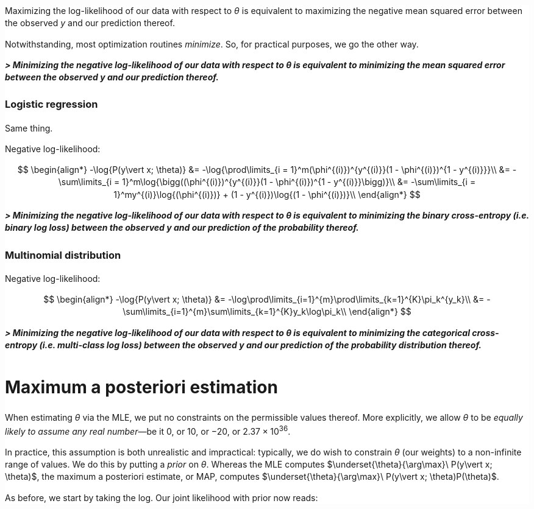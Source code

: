Maximizing the log-likelihood of our data with respect to $\theta$ is equivalent to maximizing the negative mean squared error between the observed $y$ and our prediction thereof.

Notwithstanding, most optimization routines *minimize*. So, for practical purposes, we go the other way.

_**> Minimizing the negative log-likelihood of our data with respect to $\theta$ is equivalent to minimizing the mean squared error between the observed $y$ and our prediction thereof.**_

### Logistic regression
Same thing.

Negative log-likelihood:

$$
\begin{align*}
-\log{P(y\vert x; \theta)}
&= -\log{\prod\limits_{i = 1}^m(\phi^{(i)})^{y^{(i)}}(1 - \phi^{(i)})^{1 - y^{(i)}}}\\
&= -\sum\limits_{i = 1}^m\log{\bigg((\phi^{(i)})^{y^{(i)}}(1 - \phi^{(i)})^{1 - y^{(i)}}\bigg)}\\
&= -\sum\limits_{i = 1}^my^{(i)}\log{(\phi^{(i)})} + (1 - y^{(i)})\log{(1 - \phi^{(i)})}\\
\end{align*}
$$

_**> Minimizing the negative log-likelihood of our data with respect to $\theta$ is equivalent to minimizing the binary cross-entropy (i.e. binary log loss) between the observed $y$ and our prediction of the probability thereof.**_

### Multinomial distribution
Negative log-likelihood:

$$
\begin{align*}
-\log{P(y\vert x; \theta)}
&= -\log\prod\limits_{i=1}^{m}\prod\limits_{k=1}^{K}\pi_k^{y_k}\\
&= -\sum\limits_{i=1}^{m}\sum\limits_{k=1}^{K}y_k\log\pi_k\\
\end{align*}
$$

_**> Minimizing the negative log-likelihood of our data with respect to $\theta$ is equivalent to minimizing the categorical cross-entropy (i.e. multi-class log loss) between the observed $y$ and our prediction of the probability distribution thereof.**_

# Maximum a posteriori estimation
When estimating $\theta$ via the MLE, we put no constraints on the permissible values thereof. More explicitly, we allow $\theta$ to be *equally likely to assume any real number*—be it $0$, or $10$, or $-20$, or $2.37 \times 10^{36}$.

In practice, this assumption is both unrealistic and impractical: typically, we do wish to constrain $\theta$ (our weights) to a non-infinite range of values. We do this by putting a *prior* on $\theta$. Whereas the MLE computes $\underset{\theta}{\arg\max}\ P(y\vert x; \theta)$, the maximum a posteriori estimate, or MAP, computes $\underset{\theta}{\arg\max}\ P(y\vert x; \theta)P(\theta)$.

As before, we start by taking the log. Our joint likelihood with prior now reads:
